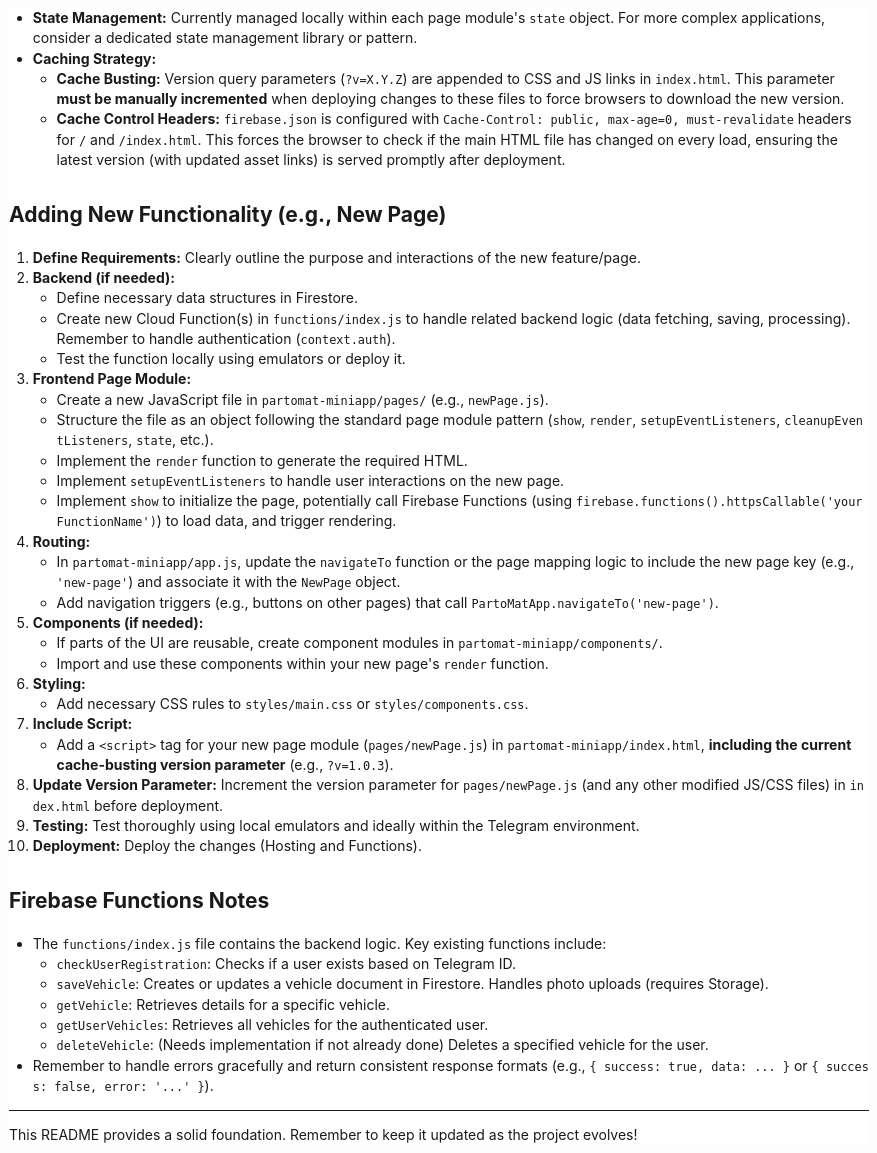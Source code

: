 *   **State Management:** Currently managed locally within each page module's `state` object. For more complex applications, consider a dedicated state management library or pattern.
*   **Caching Strategy:**
    *   **Cache Busting:** Version query parameters (`?v=X.Y.Z`) are appended to CSS and JS links in `index.html`. This parameter **must be manually incremented** when deploying changes to these files to force browsers to download the new version.
    *   **Cache Control Headers:** `firebase.json` is configured with `Cache-Control: public, max-age=0, must-revalidate` headers for `/` and `/index.html`. This forces the browser to check if the main HTML file has changed on every load, ensuring the latest version (with updated asset links) is served promptly after deployment.

## Adding New Functionality (e.g., New Page)

1.  **Define Requirements:** Clearly outline the purpose and interactions of the new feature/page.
2.  **Backend (if needed):**
    *   Define necessary data structures in Firestore.
    *   Create new Cloud Function(s) in `functions/index.js` to handle related backend logic (data fetching, saving, processing). Remember to handle authentication (`context.auth`).
    *   Test the function locally using emulators or deploy it.
3.  **Frontend Page Module:**
    *   Create a new JavaScript file in `partomat-miniapp/pages/` (e.g., `newPage.js`).
    *   Structure the file as an object following the standard page module pattern (`show`, `render`, `setupEventListeners`, `cleanupEventListeners`, `state`, etc.).
    *   Implement the `render` function to generate the required HTML.
    *   Implement `setupEventListeners` to handle user interactions on the new page.
    *   Implement `show` to initialize the page, potentially call Firebase Functions (using `firebase.functions().httpsCallable('yourFunctionName')`) to load data, and trigger rendering.
4.  **Routing:**
    *   In `partomat-miniapp/app.js`, update the `navigateTo` function or the page mapping logic to include the new page key (e.g., `'new-page'`) and associate it with the `NewPage` object.
    *   Add navigation triggers (e.g., buttons on other pages) that call `PartoMatApp.navigateTo('new-page')`.
5.  **Components (if needed):**
    *   If parts of the UI are reusable, create component modules in `partomat-miniapp/components/`.
    *   Import and use these components within your new page's `render` function.
6.  **Styling:**
    *   Add necessary CSS rules to `styles/main.css` or `styles/components.css`.
7.  **Include Script:**
    *   Add a `<script>` tag for your new page module (`pages/newPage.js`) in `partomat-miniapp/index.html`, **including the current cache-busting version parameter** (e.g., `?v=1.0.3`).
8.  **Update Version Parameter:** Increment the version parameter for `pages/newPage.js` (and any other modified JS/CSS files) in `index.html` before deployment.
9.  **Testing:** Test thoroughly using local emulators and ideally within the Telegram environment.
10. **Deployment:** Deploy the changes (Hosting and Functions).

## Firebase Functions Notes

*   The `functions/index.js` file contains the backend logic. Key existing functions include:
    *   `checkUserRegistration`: Checks if a user exists based on Telegram ID.
    *   `saveVehicle`: Creates or updates a vehicle document in Firestore. Handles photo uploads (requires Storage).
    *   `getVehicle`: Retrieves details for a specific vehicle.
    *   `getUserVehicles`: Retrieves all vehicles for the authenticated user.
    *   `deleteVehicle`: (Needs implementation if not already done) Deletes a specified vehicle for the user.
*   Remember to handle errors gracefully and return consistent response formats (e.g., `{ success: true, data: ... }` or `{ success: false, error: '...' }`).

---

This README provides a solid foundation. Remember to keep it updated as the project evolves! 